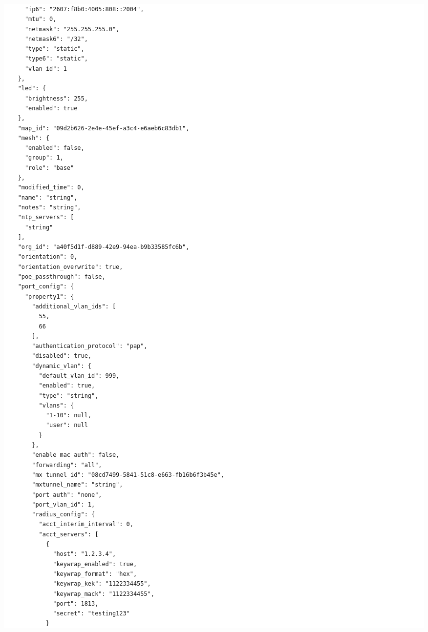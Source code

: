 ```
      "ip6": "2607:f8b0:4005:808::2004",
      "mtu": 0,
      "netmask": "255.255.255.0",
      "netmask6": "/32",
      "type": "static",
      "type6": "static",
      "vlan_id": 1
    },
    "led": {
      "brightness": 255,
      "enabled": true
    },
    "map_id": "09d2b626-2e4e-45ef-a3c4-e6aeb6c83db1",
    "mesh": {
      "enabled": false,
      "group": 1,
      "role": "base"
    },
    "modified_time": 0,
    "name": "string",
    "notes": "string",
    "ntp_servers": [
      "string"
    ],
    "org_id": "a40f5d1f-d889-42e9-94ea-b9b33585fc6b",
    "orientation": 0,
    "orientation_overwrite": true,
    "poe_passthrough": false,
    "port_config": {
      "property1": {
        "additional_vlan_ids": [
          55,
          66
        ],
        "authentication_protocol": "pap",
        "disabled": true,
        "dynamic_vlan": {
          "default_vlan_id": 999,
          "enabled": true,
          "type": "string",
          "vlans": {
            "1-10": null,
            "user": null
          }
        },
        "enable_mac_auth": false,
        "forwarding": "all",
        "mx_tunnel_id": "08cd7499-5841-51c8-e663-fb16b6f3b45e",
        "mxtunnel_name": "string",
        "port_auth": "none",
        "port_vlan_id": 1,
        "radius_config": {
          "acct_interim_interval": 0,
          "acct_servers": [
            {
              "host": "1.2.3.4",
              "keywrap_enabled": true,
              "keywrap_format": "hex",
              "keywrap_kek": "1122334455",
              "keywrap_mack": "1122334455",
              "port": 1813,
              "secret": "testing123"
            }
```